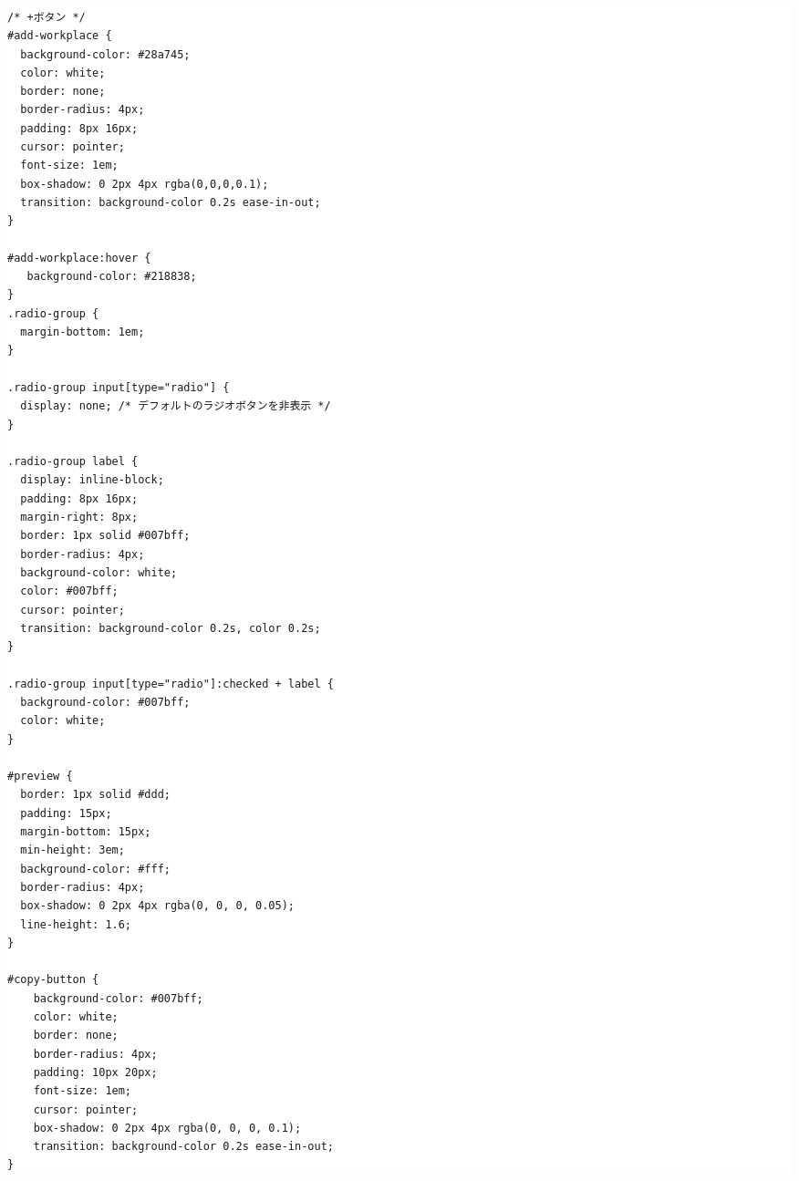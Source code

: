     /* +ボタン */
    #add-workplace {
      background-color: #28a745;
      color: white;
      border: none;
      border-radius: 4px;
      padding: 8px 16px;
      cursor: pointer;
      font-size: 1em;
      box-shadow: 0 2px 4px rgba(0,0,0,0.1);
      transition: background-color 0.2s ease-in-out;
    }

    #add-workplace:hover {
       background-color: #218838;
    }
    .radio-group {
      margin-bottom: 1em;
    }

    .radio-group input[type="radio"] {
      display: none; /* デフォルトのラジオボタンを非表示 */
    }

    .radio-group label {
      display: inline-block;
      padding: 8px 16px;
      margin-right: 8px;
      border: 1px solid #007bff;
      border-radius: 4px;
      background-color: white;
      color: #007bff;
      cursor: pointer;
      transition: background-color 0.2s, color 0.2s;
    }

    .radio-group input[type="radio"]:checked + label {
      background-color: #007bff;
      color: white;
    }

    #preview {
      border: 1px solid #ddd;
      padding: 15px;
      margin-bottom: 15px;
      min-height: 3em;
      background-color: #fff;
      border-radius: 4px;
      box-shadow: 0 2px 4px rgba(0, 0, 0, 0.05);
      line-height: 1.6;
    }

    #copy-button {
        background-color: #007bff;
        color: white;
        border: none;
        border-radius: 4px;
        padding: 10px 20px;
        font-size: 1em;
        cursor: pointer;
        box-shadow: 0 2px 4px rgba(0, 0, 0, 0.1);
        transition: background-color 0.2s ease-in-out;
    }
